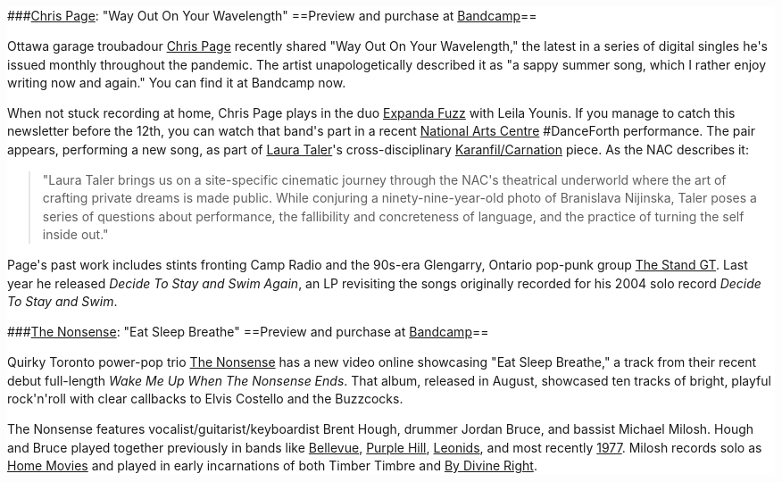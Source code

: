<iframe style="border: 0; width: 350px; height: 470px;" src="https://bandcamp.com/EmbeddedPlayer/album=237427835/size=large/bgcol=ffffff/linkcol=0687f5/tracklist=false/transparent=true/" seamless><a href="https://singlemothersband.bandcamp.com/album/need">Need by SM WorseWorld</a></iframe>

<iframe style="border: 0; width: 350px; height: 470px;" src="https://bandcamp.com/EmbeddedPlayer/album=1818035394/size=large/bgcol=ffffff/linkcol=0687f5/tracklist=false/transparent=true/" seamless><a href="https://drewthomson.bandcamp.com/album/run-2">Run by No Idea Head</a></iframe>

###[Chris Page](https://chrispage.bandcamp.com/): "Way Out On Your Wavelength"
==Preview and purchase at [Bandcamp](https://chrispage.bandcamp.com/track/way-out-on-your-wavelength)==

Ottawa garage troubadour [Chris Page](https://chrispage.bandcamp.com) recently shared "Way Out On Your Wavelength," the latest in a series of digital singles he's issued monthly throughout the pandemic. The artist unapologetically described it as "a sappy summer song, which I rather enjoy writing now and again." You can find it at Bandcamp now.

When not stuck recording at home, Chris Page plays in the duo [Expanda Fuzz](https://expandafuzz.bandcamp.com) with Leila Younis. If you manage to catch this newsletter before the 12th, you can watch that band's part in a recent [National Arts Centre](https://nac-cna.ca) #DanceForth performance. The pair appears, performing a new song, as part of [Laura Taler](https://laurataler.ca/)'s cross-disciplinary [Karanfil/Carnation](https://nac-cna.ca/en/video/danceforth-karanfil-carnation-laura-taler) piece. As the NAC describes it:

> "Laura Taler brings us on a site-specific cinematic journey through the NAC's theatrical underworld where the art of crafting private dreams is made public. While conjuring a ninety-nine-year-old photo of Branislava Nijinska, Taler poses a series of questions about performance, the fallibility and concreteness of language, and the practice of turning the self inside out."

Page's past work includes stints fronting Camp Radio and the 90s-era Glengarry, Ontario pop-punk group [The Stand GT](https://thestandgt.bandcamp.com/). Last year he released *Decide To Stay and Swim Again*, an LP revisiting the songs originally recorded for his 2004 solo record *Decide To Stay and Swim*.

<iframe style="border: 0; width: 350px; height: 442px;" src="https://bandcamp.com/EmbeddedPlayer/track=3221097735/size=large/bgcol=ffffff/linkcol=0687f5/tracklist=false/transparent=true/" seamless><a href="https://chrispage.bandcamp.com/track/way-out-on-your-wavelength">Way Out On Your Wavelength by Chris Page</a></iframe>

###[The Nonsense](https://thenonsense.bandcamp.com): "Eat Sleep Breathe"
==Preview and purchase at [Bandcamp](https://thenonsense.bandcamp.com/album/is-there-something-up-with-you)==

Quirky Toronto power-pop trio [The Nonsense](https://thenonsense.bandcamp.com) has a new video online showcasing "Eat Sleep Breathe," a track from their recent debut full-length *Wake Me Up When The Nonsense Ends*. That album, released in August, showcased ten tracks of bright, playful rock'n'roll with clear callbacks to Elvis Costello and the Buzzcocks.

The Nonsense features vocalist/guitarist/keyboardist Brent Hough, drummer Jordan Bruce, and bassist Michael Milosh. Hough and Bruce played together previously in bands like [Bellevue](https://bellevuetheband.bandcamp.com/), [Purple Hill](https://purplehill.bandcamp.com/), [Leonids](https://leonids.bandcamp.com/), and most recently [1977](http://nineteenseventyseven.ca/). Milosh records solo as [Home Movies](https://michaelmilosh.bandcamp.com/) and played in early incarnations of both Timber Timbre and [By Divine Right](https://bydivineright.bandcamp.com/).

<iframe width="560" height="315" src="https://www.youtube.com/embed/gm9NCa4pstc" title="YouTube video player" frameborder="0" allow="accelerometer; autoplay; clipboard-write; encrypted-media; gyroscope; picture-in-picture" allowfullscreen></iframe>
